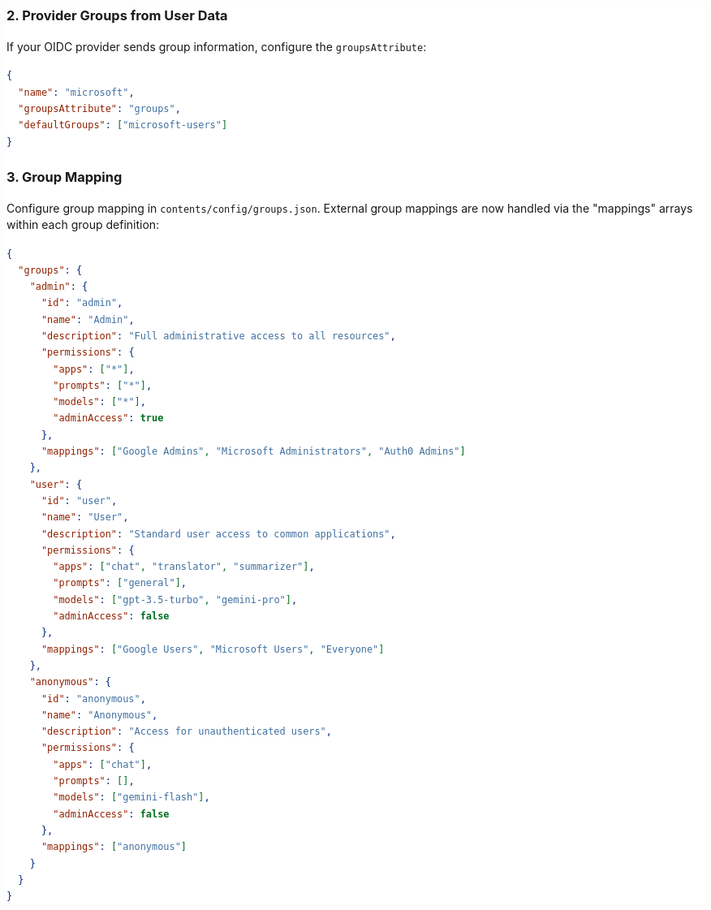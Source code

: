 ### 2. Provider Groups from User Data

If your OIDC provider sends group information, configure the `groupsAttribute`:

```json
{
  "name": "microsoft",
  "groupsAttribute": "groups",
  "defaultGroups": ["microsoft-users"]
}
```

### 3. Group Mapping

Configure group mapping in `contents/config/groups.json`. External group mappings are now handled via the "mappings" arrays within each group definition:

```json
{
  "groups": {
    "admin": {
      "id": "admin",
      "name": "Admin",
      "description": "Full administrative access to all resources",
      "permissions": {
        "apps": ["*"],
        "prompts": ["*"],
        "models": ["*"],
        "adminAccess": true
      },
      "mappings": ["Google Admins", "Microsoft Administrators", "Auth0 Admins"]
    },
    "user": {
      "id": "user",
      "name": "User",
      "description": "Standard user access to common applications",
      "permissions": {
        "apps": ["chat", "translator", "summarizer"],
        "prompts": ["general"],
        "models": ["gpt-3.5-turbo", "gemini-pro"],
        "adminAccess": false
      },
      "mappings": ["Google Users", "Microsoft Users", "Everyone"]
    },
    "anonymous": {
      "id": "anonymous",
      "name": "Anonymous",
      "description": "Access for unauthenticated users",
      "permissions": {
        "apps": ["chat"],
        "prompts": [],
        "models": ["gemini-flash"],
        "adminAccess": false
      },
      "mappings": ["anonymous"]
    }
  }
}
```
